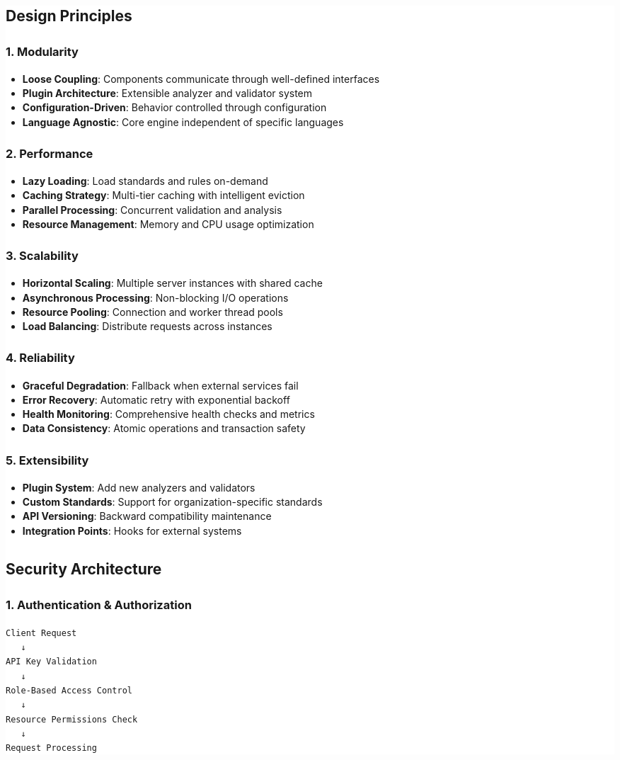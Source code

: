 ## Design Principles

### 1. Modularity

- **Loose Coupling**: Components communicate through well-defined interfaces
- **Plugin Architecture**: Extensible analyzer and validator system
- **Configuration-Driven**: Behavior controlled through configuration
- **Language Agnostic**: Core engine independent of specific languages

### 2. Performance

- **Lazy Loading**: Load standards and rules on-demand
- **Caching Strategy**: Multi-tier caching with intelligent eviction
- **Parallel Processing**: Concurrent validation and analysis
- **Resource Management**: Memory and CPU usage optimization

### 3. Scalability

- **Horizontal Scaling**: Multiple server instances with shared cache
- **Asynchronous Processing**: Non-blocking I/O operations
- **Resource Pooling**: Connection and worker thread pools
- **Load Balancing**: Distribute requests across instances

### 4. Reliability

- **Graceful Degradation**: Fallback when external services fail
- **Error Recovery**: Automatic retry with exponential backoff
- **Health Monitoring**: Comprehensive health checks and metrics
- **Data Consistency**: Atomic operations and transaction safety

### 5. Extensibility

- **Plugin System**: Add new analyzers and validators
- **Custom Standards**: Support for organization-specific standards
- **API Versioning**: Backward compatibility maintenance
- **Integration Points**: Hooks for external systems

## Security Architecture

### 1. Authentication & Authorization

```
Client Request
   ↓
API Key Validation
   ↓
Role-Based Access Control
   ↓
Resource Permissions Check
   ↓
Request Processing
```
